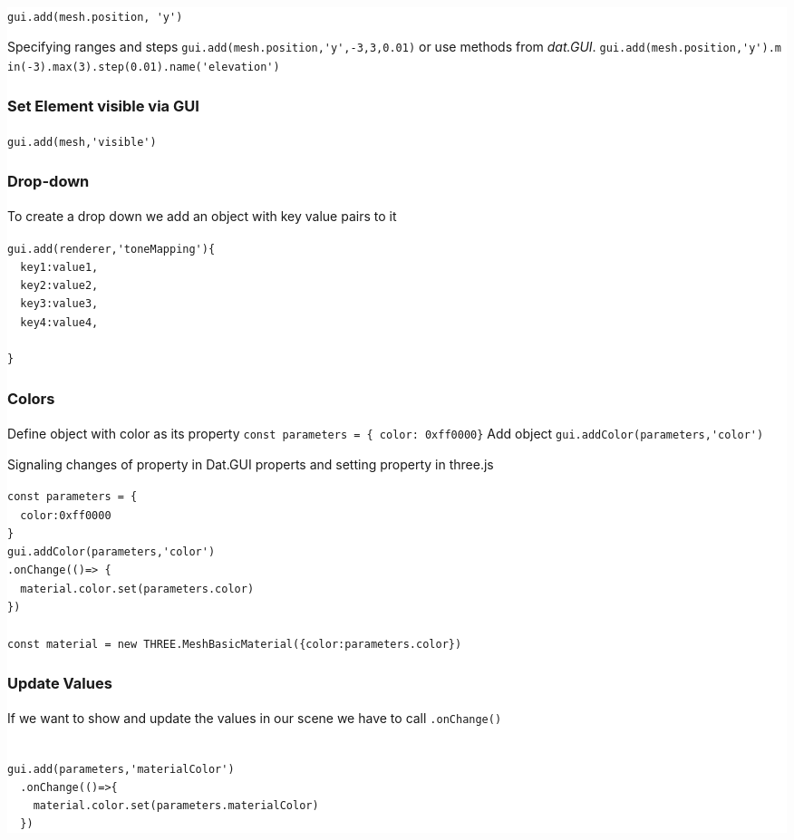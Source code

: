 `gui.add(mesh.position, 'y')`

Specifying ranges and steps
`gui.add(mesh.position,'y',-3,3,0.01)`
or use methods from _dat.GUI_.
`gui.add(mesh.position,'y').min(-3).max(3).step(0.01).name('elevation')`

### Set Element visible via GUI

`gui.add(mesh,'visible')`
### Drop-down 
To create a drop down we add an object with key value pairs to it
```JS
gui.add(renderer,'toneMapping'){
  key1:value1,
  key2:value2,
  key3:value3,
  key4:value4,

}
```

### Colors

Define object with color as its property
`const parameters = { color: 0xff0000}`
Add object
`gui.addColor(parameters,'color')`

Signaling changes of property in Dat.GUI properts and setting property in three.js

```JS
const parameters = {
  color:0xff0000
}
gui.addColor(parameters,'color')
.onChange(()=> {
  material.color.set(parameters.color)
})

const material = new THREE.MeshBasicMaterial({color:parameters.color})
```

### Update Values

If we want to show and update the values in our scene we have to call `.onChange()`

```JS

gui.add(parameters,'materialColor')
  .onChange(()=>{
    material.color.set(parameters.materialColor)
  })
```
